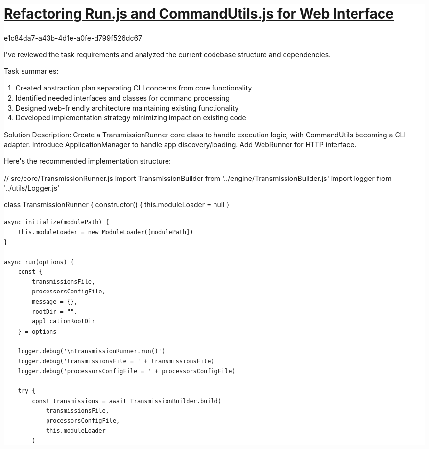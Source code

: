 # [Refactoring Run.js and CommandUtils.js for Web Interface](https://claude.ai/chat/010b6d05-ef76-44e9-bc63-b57c1ca9994b)

e1c84da7-a43b-4d1e-a0fe-d799f526dc67

 I've reviewed the task requirements and analyzed the current codebase structure and dependencies.

Task summaries:
1. Created abstraction plan separating CLI concerns from core functionality
2. Identified needed interfaces and classes for command processing
3. Designed web-friendly architecture maintaining existing functionality
4. Developed implementation strategy minimizing impact on existing code

Solution Description:
Create a TransmissionRunner core class to handle execution logic, with CommandUtils becoming a CLI adapter. Introduce ApplicationManager to handle app discovery/loading. Add WebRunner for HTTP interface.

Here's the recommended implementation structure:



<antArtifact identifier="transmission-runner-refactor" type="application/vnd.ant.code" language="javascript" title="Transmission Runner Refactoring">
// src/core/TransmissionRunner.js
import TransmissionBuilder from '../engine/TransmissionBuilder.js'
import logger from '../utils/Logger.js'

class TransmissionRunner {
    constructor() {
        this.moduleLoader = null
    }

    async initialize(modulePath) {
        this.moduleLoader = new ModuleLoader([modulePath])
    }

    async run(options) {
        const {
            transmissionsFile,
            processorsConfigFile,
            message = {},
            rootDir = "",
            applicationRootDir
        } = options

        logger.debug('\nTransmissionRunner.run()')
        logger.debug('transmissionsFile = ' + transmissionsFile)
        logger.debug('processorsConfigFile = ' + processorsConfigFile)

        try {
            const transmissions = await TransmissionBuilder.build(
                transmissionsFile,
                processorsConfigFile,
                this.moduleLoader
            )

